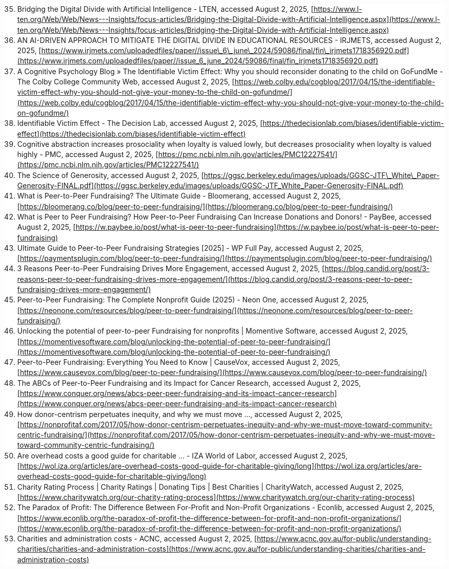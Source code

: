35. Bridging the Digital Divide with Artificial Intelligence \- LTEN, accessed August 2, 2025, [https://www.l-ten.org/Web/Web/News---Insights/focus-articles/Bridging-the-Digital-Divide-with-Artificial-Intelligence.aspx](https://www.l-ten.org/Web/Web/News---Insights/focus-articles/Bridging-the-Digital-Divide-with-Artificial-Intelligence.aspx)  
36. AN AI-DRIVEN APPROACH TO MITIGATE THE DIGITAL DIVIDE IN EDUCATIONAL RESOURCES \- IRJMETS, accessed August 2, 2025, [https://www.irjmets.com/uploadedfiles/paper//issue\_6\_june\_2024/59086/final/fin\_irjmets1718356920.pdf](https://www.irjmets.com/uploadedfiles/paper//issue_6_june_2024/59086/final/fin_irjmets1718356920.pdf)  
37. A Cognitive Psychology Blog » The Identifiable Victim Effect: Why you should reconsider donating to the child on GoFundMe \- The Colby College Community Web, accessed August 2, 2025, [https://web.colby.edu/cogblog/2017/04/15/the-identifiable-victim-effect-why-you-should-not-give-your-money-to-the-child-on-gofundme/](https://web.colby.edu/cogblog/2017/04/15/the-identifiable-victim-effect-why-you-should-not-give-your-money-to-the-child-on-gofundme/)  
38. Identifiable Victim Effect \- The Decision Lab, accessed August 2, 2025, [https://thedecisionlab.com/biases/identifiable-victim-effect](https://thedecisionlab.com/biases/identifiable-victim-effect)  
39. Cognitive abstraction increases prosociality when loyalty is valued lowly, but decreases prosociality when loyalty is valued highly \- PMC, accessed August 2, 2025, [https://pmc.ncbi.nlm.nih.gov/articles/PMC12227541/](https://pmc.ncbi.nlm.nih.gov/articles/PMC12227541/)  
40. The Science of Generosity, accessed August 2, 2025, [https://ggsc.berkeley.edu/images/uploads/GGSC-JTF\_White\_Paper-Generosity-FINAL.pdf](https://ggsc.berkeley.edu/images/uploads/GGSC-JTF_White_Paper-Generosity-FINAL.pdf)  
41. What is Peer-to-Peer Fundraising? The Ultimate Guide \- Bloomerang, accessed August 2, 2025, [https://bloomerang.co/blog/peer-to-peer-fundraising/](https://bloomerang.co/blog/peer-to-peer-fundraising/)  
42. What is Peer to Peer Fundraising? How Peer-to-Peer Fundraising Can Increase Donations and Donors\! \- PayBee, accessed August 2, 2025, [https://w.paybee.io/post/what-is-peer-to-peer-fundraising](https://w.paybee.io/post/what-is-peer-to-peer-fundraising)  
43. Ultimate Guide to Peer-to-Peer Fundraising Strategies \[2025\] \- WP Full Pay, accessed August 2, 2025, [https://paymentsplugin.com/blog/peer-to-peer-fundraising/](https://paymentsplugin.com/blog/peer-to-peer-fundraising/)  
44. 3 Reasons Peer-to-Peer Fundraising Drives More Engagement, accessed August 2, 2025, [https://blog.candid.org/post/3-reasons-peer-to-peer-fundraising-drives-more-engagement/](https://blog.candid.org/post/3-reasons-peer-to-peer-fundraising-drives-more-engagement/)  
45. Peer-to-Peer Fundraising: The Complete Nonprofit Guide (2025) \- Neon One, accessed August 2, 2025, [https://neonone.com/resources/blog/peer-to-peer-fundraising/](https://neonone.com/resources/blog/peer-to-peer-fundraising/)  
46. Unlocking the potential of peer-to-peer Fundraising for nonprofits | Momentive Software, accessed August 2, 2025, [https://momentivesoftware.com/blog/unlocking-the-potential-of-peer-to-peer-fundraising/](https://momentivesoftware.com/blog/unlocking-the-potential-of-peer-to-peer-fundraising/)  
47. Peer-to-Peer Fundraising: Everything You Need to Know | CauseVox, accessed August 2, 2025, [https://www.causevox.com/blog/peer-to-peer-fundraising/](https://www.causevox.com/blog/peer-to-peer-fundraising/)  
48. The ABCs of Peer-to-Peer Fundraising and its Impact for Cancer Research, accessed August 2, 2025, [https://www.conquer.org/news/abcs-peer-peer-fundraising-and-its-impact-cancer-research](https://www.conquer.org/news/abcs-peer-peer-fundraising-and-its-impact-cancer-research)  
49. How donor-centrism perpetuates inequity, and why we must move ..., accessed August 2, 2025, [https://nonprofitaf.com/2017/05/how-donor-centrism-perpetuates-inequity-and-why-we-must-move-toward-community-centric-fundraising/](https://nonprofitaf.com/2017/05/how-donor-centrism-perpetuates-inequity-and-why-we-must-move-toward-community-centric-fundraising/)  
50. Are overhead costs a good guide for charitable ... \- IZA World of Labor, accessed August 2, 2025, [https://wol.iza.org/articles/are-overhead-costs-good-guide-for-charitable-giving/long](https://wol.iza.org/articles/are-overhead-costs-good-guide-for-charitable-giving/long)  
51. Charity Rating Process | Charity Ratings | Donating Tips | Best Charities | CharityWatch, accessed August 2, 2025, [https://www.charitywatch.org/our-charity-rating-process](https://www.charitywatch.org/our-charity-rating-process)  
52. The Paradox of Profit: The Difference Between For-Profit and Non-Profit Organizations \- Econlib, accessed August 2, 2025, [https://www.econlib.org/the-paradox-of-profit-the-difference-between-for-profit-and-non-profit-organizations/](https://www.econlib.org/the-paradox-of-profit-the-difference-between-for-profit-and-non-profit-organizations/)  
53. Charities and administration costs \- ACNC, accessed August 2, 2025, [https://www.acnc.gov.au/for-public/understanding-charities/charities-and-administration-costs](https://www.acnc.gov.au/for-public/understanding-charities/charities-and-administration-costs)  
